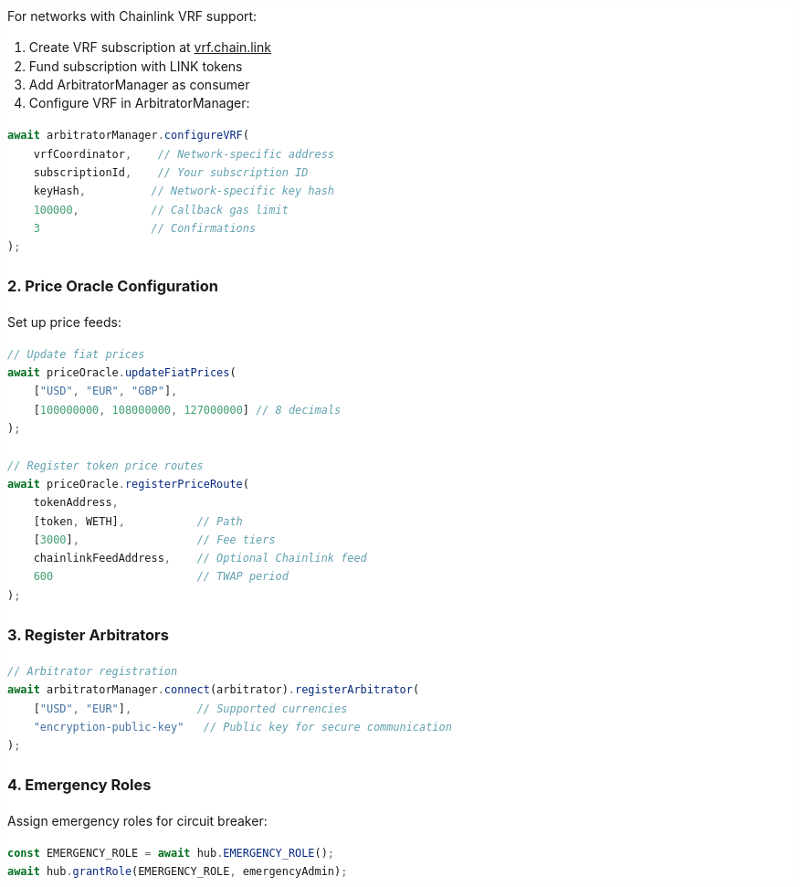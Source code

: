 For networks with Chainlink VRF support:

1. Create VRF subscription at [vrf.chain.link](https://vrf.chain.link)
2. Fund subscription with LINK tokens
3. Add ArbitratorManager as consumer
4. Configure VRF in ArbitratorManager:

```javascript
await arbitratorManager.configureVRF(
    vrfCoordinator,    // Network-specific address
    subscriptionId,    // Your subscription ID
    keyHash,          // Network-specific key hash
    100000,           // Callback gas limit
    3                 // Confirmations
);
```

### 2. Price Oracle Configuration

Set up price feeds:

```javascript
// Update fiat prices
await priceOracle.updateFiatPrices(
    ["USD", "EUR", "GBP"],
    [100000000, 108000000, 127000000] // 8 decimals
);

// Register token price routes
await priceOracle.registerPriceRoute(
    tokenAddress,
    [token, WETH],           // Path
    [3000],                  // Fee tiers
    chainlinkFeedAddress,    // Optional Chainlink feed
    600                      // TWAP period
);
```

### 3. Register Arbitrators

```javascript
// Arbitrator registration
await arbitratorManager.connect(arbitrator).registerArbitrator(
    ["USD", "EUR"],          // Supported currencies
    "encryption-public-key"   // Public key for secure communication
);
```

### 4. Emergency Roles

Assign emergency roles for circuit breaker:

```javascript
const EMERGENCY_ROLE = await hub.EMERGENCY_ROLE();
await hub.grantRole(EMERGENCY_ROLE, emergencyAdmin);
```
